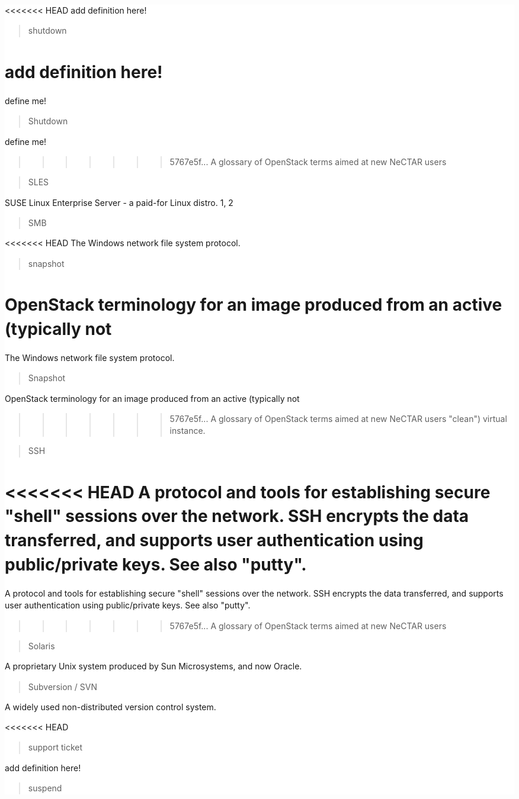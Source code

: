 <<<<<<< HEAD
add definition here!

> shutdown

add definition here!
=======
define me!

> Shutdown

define me!
>>>>>>> 5767e5f... A glossary of OpenStack terms aimed at new NeCTAR users

> SLES

SUSE Linux Enterprise Server - a paid-for Linux distro. 1, 2

> SMB

<<<<<<< HEAD
   The Windows network file system protocol.

> snapshot

  OpenStack terminology for an image produced from an active (typically not
=======
The Windows network file system protocol.

> Snapshot

OpenStack terminology for an image produced from an active (typically not
>>>>>>> 5767e5f... A glossary of OpenStack terms aimed at new NeCTAR users
"clean") virtual instance.

> SSH

<<<<<<< HEAD
   A protocol and tools for establishing secure "shell" sessions over the
network.  SSH encrypts the data transferred, and supports user authentication
 using public/private keys.  See also "putty".
=======
A protocol and tools for establishing secure "shell" sessions over the
network.  SSH encrypts the data transferred, and supports user authentication
using public/private keys.  See also "putty".
>>>>>>> 5767e5f... A glossary of OpenStack terms aimed at new NeCTAR users

> Solaris

A proprietary Unix system produced by Sun Microsystems, and now Oracle.

> Subversion / SVN

A widely used non-distributed version control system.

<<<<<<< HEAD
> support ticket

add definition here!

> suspend
